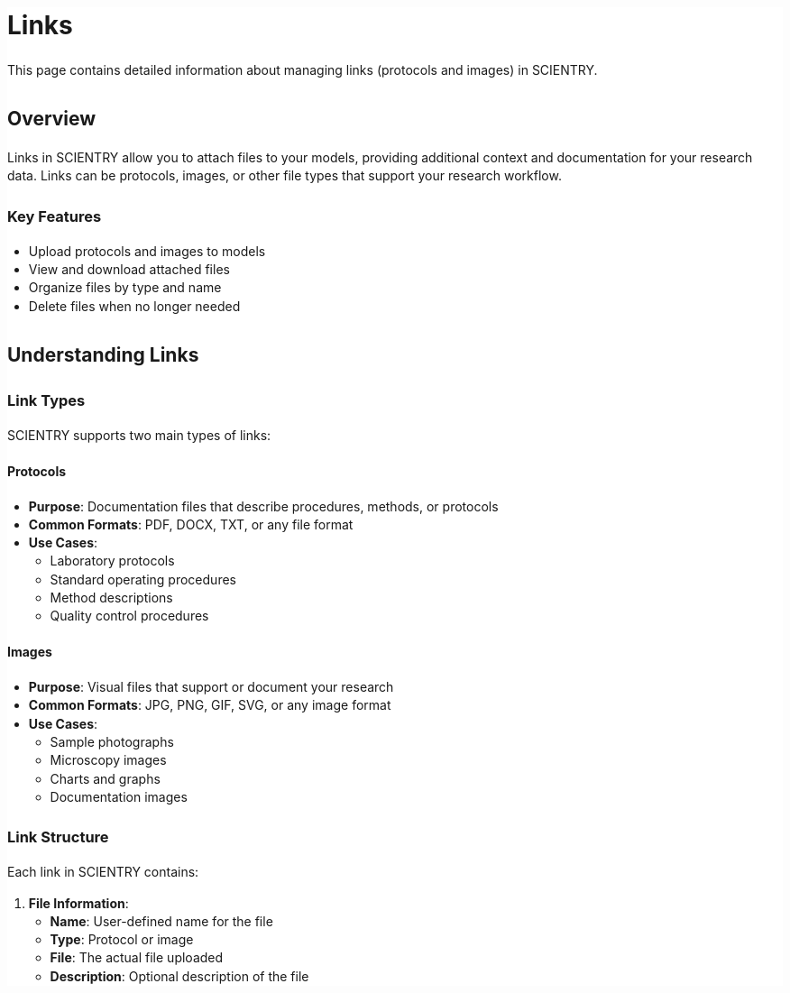 # Links

This page contains detailed information about managing links (protocols and images) in SCIENTRY.

## Overview

Links in SCIENTRY allow you to attach files to your models, providing additional context and documentation for your research data. Links can be protocols, images, or other file types that support your research workflow.

### Key Features

- Upload protocols and images to models
- View and download attached files
- Organize files by type and name
- Delete files when no longer needed

## Understanding Links

### Link Types

SCIENTRY supports two main types of links:

#### Protocols
- **Purpose**: Documentation files that describe procedures, methods, or protocols
- **Common Formats**: PDF, DOCX, TXT, or any file format
- **Use Cases**: 
  - Laboratory protocols
  - Standard operating procedures
  - Method descriptions
  - Quality control procedures

#### Images
- **Purpose**: Visual files that support or document your research
- **Common Formats**: JPG, PNG, GIF, SVG, or any image format
- **Use Cases**:
  - Sample photographs
  - Microscopy images
  - Charts and graphs
  - Documentation images

### Link Structure

Each link in SCIENTRY contains:

1. **File Information**:
   - **Name**: User-defined name for the file
   - **Type**: Protocol or image
   - **File**: The actual file uploaded
   - **Description**: Optional description of the file
